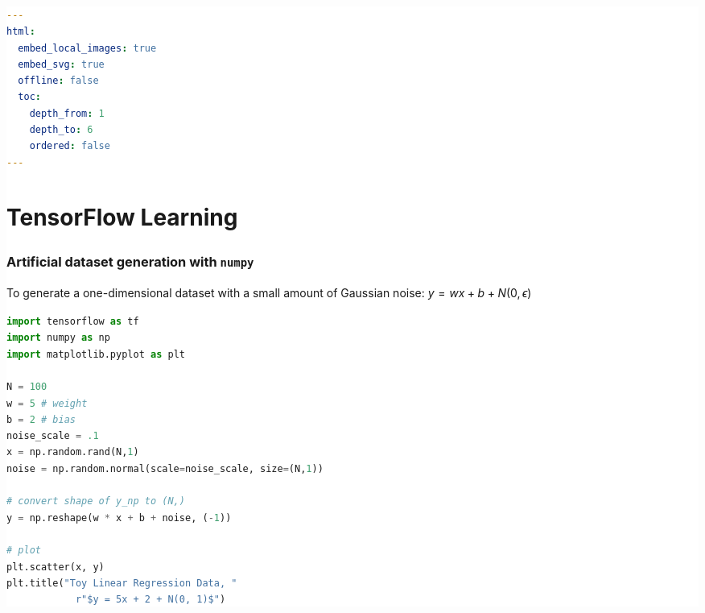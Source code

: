 ```yaml
---
html:
  embed_local_images: true
  embed_svg: true
  offline: false
  toc:
    depth_from: 1
    depth_to: 6
    ordered: false
---
```

# TensorFlow Learning
### Artificial dataset generation with `numpy`
To generate a one-dimensional dataset with a small amount of Gaussian noise:
$y=wx+b+N(0, \epsilon)$

```py {cmd="/anaconda3/envs/deeplearning/bin/python" matplotlib}
import tensorflow as tf
import numpy as np
import matplotlib.pyplot as plt

N = 100
w = 5 # weight
b = 2 # bias
noise_scale = .1
x = np.random.rand(N,1)
noise = np.random.normal(scale=noise_scale, size=(N,1))

# convert shape of y_np to (N,)
y = np.reshape(w * x + b + noise, (-1))

# plot
plt.scatter(x, y)
plt.title("Toy Linear Regression Data, "
            r"$y = 5x + 2 + N(0, 1)$")
```